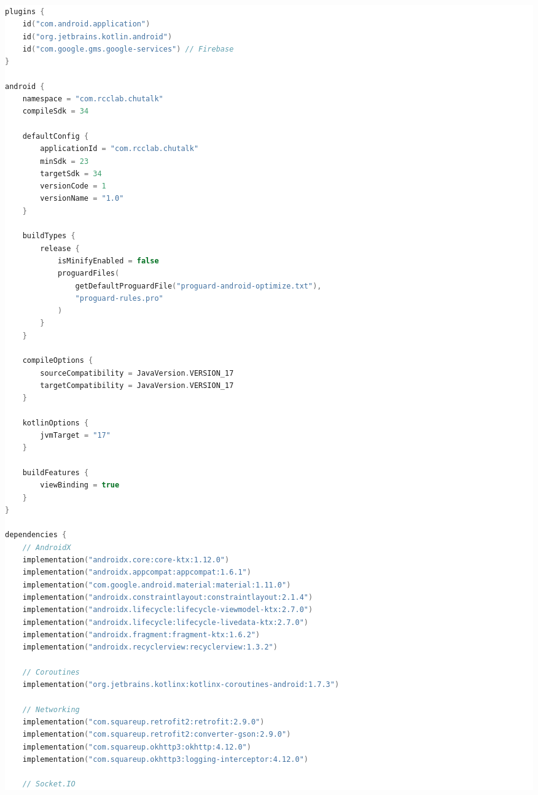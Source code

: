 ```kotlin
plugins {
    id("com.android.application")
    id("org.jetbrains.kotlin.android")
    id("com.google.gms.google-services") // Firebase
}

android {
    namespace = "com.rcclab.chutalk"
    compileSdk = 34

    defaultConfig {
        applicationId = "com.rcclab.chutalk"
        minSdk = 23
        targetSdk = 34
        versionCode = 1
        versionName = "1.0"
    }

    buildTypes {
        release {
            isMinifyEnabled = false
            proguardFiles(
                getDefaultProguardFile("proguard-android-optimize.txt"),
                "proguard-rules.pro"
            )
        }
    }

    compileOptions {
        sourceCompatibility = JavaVersion.VERSION_17
        targetCompatibility = JavaVersion.VERSION_17
    }

    kotlinOptions {
        jvmTarget = "17"
    }

    buildFeatures {
        viewBinding = true
    }
}

dependencies {
    // AndroidX
    implementation("androidx.core:core-ktx:1.12.0")
    implementation("androidx.appcompat:appcompat:1.6.1")
    implementation("com.google.android.material:material:1.11.0")
    implementation("androidx.constraintlayout:constraintlayout:2.1.4")
    implementation("androidx.lifecycle:lifecycle-viewmodel-ktx:2.7.0")
    implementation("androidx.lifecycle:lifecycle-livedata-ktx:2.7.0")
    implementation("androidx.fragment:fragment-ktx:1.6.2")
    implementation("androidx.recyclerview:recyclerview:1.3.2")

    // Coroutines
    implementation("org.jetbrains.kotlinx:kotlinx-coroutines-android:1.7.3")

    // Networking
    implementation("com.squareup.retrofit2:retrofit:2.9.0")
    implementation("com.squareup.retrofit2:converter-gson:2.9.0")
    implementation("com.squareup.okhttp3:okhttp:4.12.0")
    implementation("com.squareup.okhttp3:logging-interceptor:4.12.0")

    // Socket.IO
```